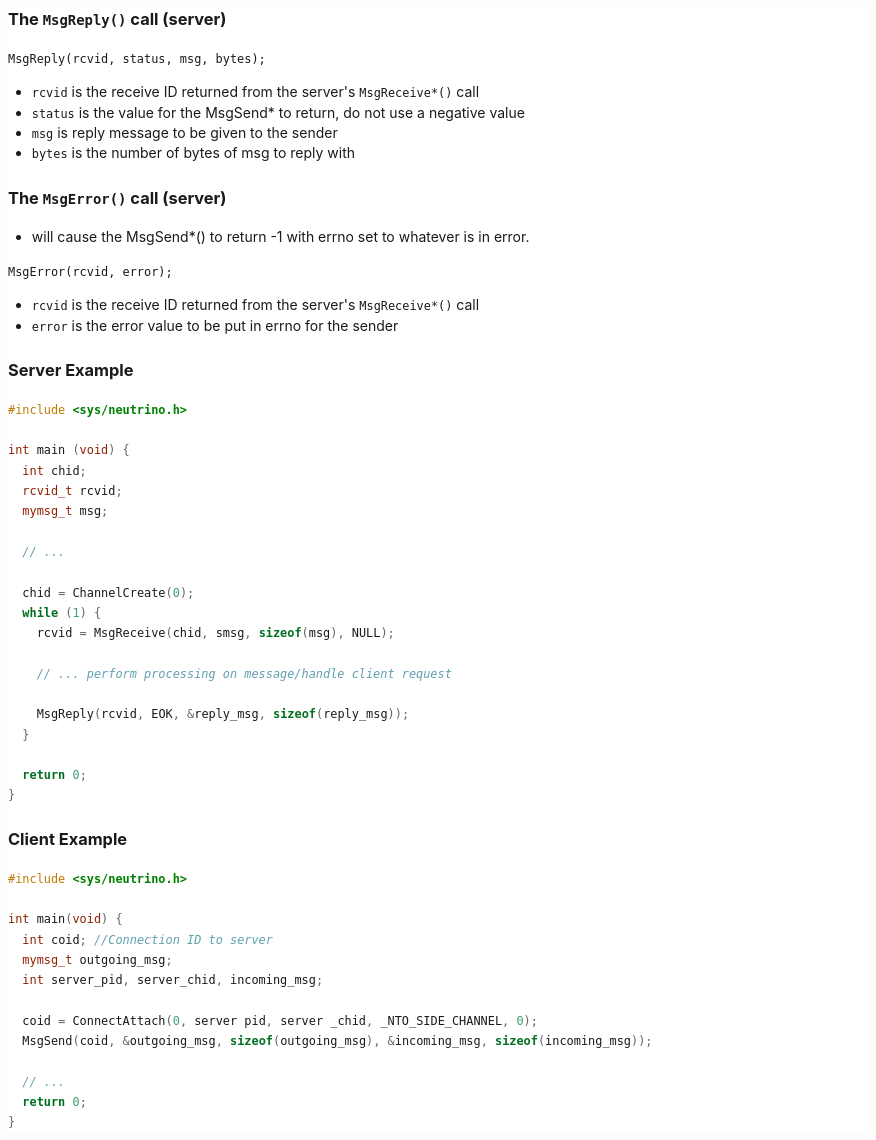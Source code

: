 ### The `MsgReply()` call (server)

`MsgReply(rcvid, status, msg, bytes);`

- `rcvid` is the receive ID returned from the server's `MsgReceive*()` call
- `status` is the value for the MsgSend* to return, do not use a negative value
- `msg` is reply message to be given to the sender
- `bytes` is the number of bytes of msg to reply with

### The `MsgError()` call (server)

- will cause the MsgSend*() to return -1 with errno set to whatever is in error.

`MsgError(rcvid, error);`

- `rcvid` is the receive ID returned from the server's `MsgReceive*()` call
- `error` is the error value to be put in errno for the sender

### Server Example

``` C++
#include <sys/neutrino.h>

int main (void) {
  int chid;
  rcvid_t rcvid;
  mymsg_t msg;

  // ...

  chid = ChannelCreate(0);
  while (1) {
    rcvid = MsgReceive(chid, smsg, sizeof(msg), NULL);
    
    // ... perform processing on message/handle client request
    
    MsgReply(rcvid, EOK, &reply_msg, sizeof(reply_msg));
  }

  return 0;
}
```

### Client Example

``` C++
#include <sys/neutrino.h>

int main(void) {
  int coid; //Connection ID to server
  mymsg_t outgoing_msg;
  int server_pid, server_chid, incoming_msg;

  coid = ConnectAttach(0, server pid, server _chid, _NTO_SIDE_CHANNEL, 0);
  MsgSend(coid, &outgoing_msg, sizeof(outgoing_msg), &incoming_msg, sizeof(incoming_msg));

  // ...
  return 0;
}
```
